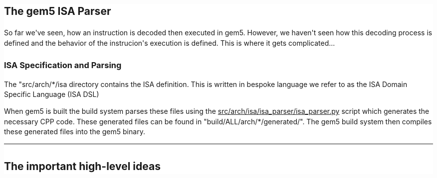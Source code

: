 
## The gem5 ISA Parser

So far we've seen, how an instruction is decoded then executed in gem5.
However, we haven't seen how this decoding process is defined and the behavior of the instrucion's execution is defined.
This is where it gets complicated...

### ISA Specification and Parsing

The "src/arch/*/isa directory contains the ISA definition.
This is written in bespoke language we refer to as the ISA Domain Specific Language (ISA DSL)

When gem5 is built the build system parses these files using the [src/arch/isa/isa_parser/isa_parser.py](https://github.com/gem5/gem5/blob/v24.0/src/arch/isa_parser/isa_parser.py) script which generates  the necessary CPP code.
These generated files can be found in "build/ALL/arch/*/generated/".
The gem5 build system then compiles these generated files into the gem5 binary.

---

## The important high-level ideas
